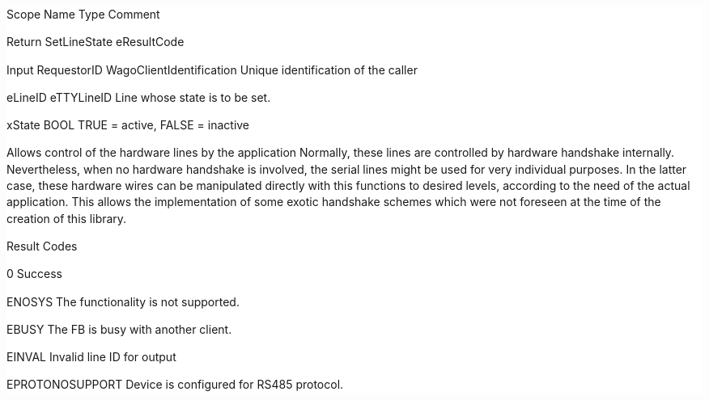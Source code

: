 
Scope
Name
Type
Comment



Return
SetLineState
eResultCode
 

Input
RequestorID
WagoClientIdentification
Unique identification of the caller

eLineID
eTTYLineID
Line whose state is to be set.

xState
BOOL
TRUE = active, FALSE = inactive





Allows control of the hardware lines by the application
Normally, these lines are controlled by hardware handshake internally.
Nevertheless, when no hardware handshake is involved, the
serial lines might be used for very individual purposes.
In the latter case, these hardware wires can be manipulated directly with this functions to desired
levels, according to the need of the actual application.
This allows the implementation of some exotic handshake schemes which were not foreseen at the time of the
creation of this library.






Result Codes

0
Success

ENOSYS
The functionality is not supported.

EBUSY
The FB is busy with another client.

EINVAL
Invalid line ID for output

EPROTONOSUPPORT
Device is configured for RS485 protocol.
